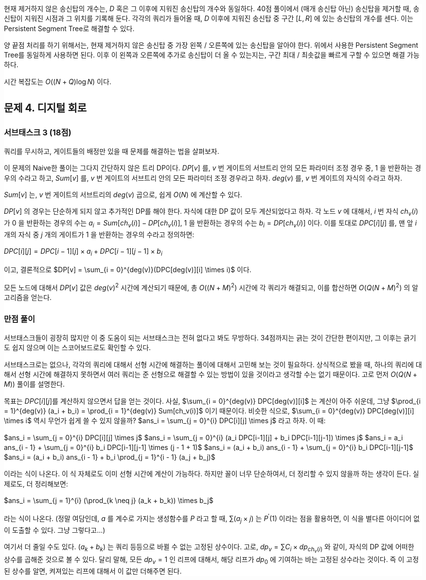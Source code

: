현재 제거하지 않은 송신탑의 개수는, $D$ 혹은 그 이후에 지워진 송신탑의 개수와 동일하다. 40점 풀이에서 (매개 송신탑 아닌) 송신탑을 제거할 때, 송신탑이 지워진 시점과 그 위치를 기록해 둔다. 각각의 쿼리가 들어올 때, $D$ 이후에 지워진 송신탑 중 구간 $[L, R]$ 에 있는 송신탑의 개수를 센다. 이는 Persistent Segment Tree로 해결할 수 있다.

양 끝점 처리를 하기 위해서는, 현재 제거하지 않은 송신탑 중 가장 왼쪽 / 오른쪽에 있는 송신탑을 알아야 한다. 위에서 사용한 Persistent Segment Tree를 동일하게 사용하면 된다. 이후 이 왼쪽과 오른쪽에 추가로 송신탑이 더 올 수 있는지는, 구간 최대 / 최솟값을 빠르게 구할 수 있으면 해결 가능하다.

시간 복잡도는 $O((N + Q) \log N)$ 이다.

## 문제 4. 디지털 회로
### 서브태스크 3 (18점)
쿼리를 무시하고, 게이트들의 배정만 있을 때 문제를 해결하는 법을 살펴보자.

이 문제의 Naive한 풀이는 그다지 간단하지 않은 트리 DP이다. $DP[v]$ 를, $v$ 번 게이트의 서브트리 안의 모든 파라미터 조정 경우 중, $1$ 을 반환하는 경우의 수라고 하고, $Sum[v]$ 를, $v$ 번 게이트의 서브트리 안의 모든 파라미터 조정 경우라고 하자. $deg(v)$ 를, $v$ 번 게이트의 자식의 수라고 하자.

$Sum[v]$ 는, $v$ 번 게이트의 서브트리의 $deg(v)$ 곱으로, 쉽게 $O(N)$ 에 계산할 수 있다.

$DP[v]$ 의 경우는 단순하게 되지 않고 추가적인 DP를 해야 한다. 자식에 대한 DP 값이 모두 계산되었다고 하자. 각 노드 $v$ 에 대해서, $i$ 번 자식 $ch_v(i)$ 가 $0$ 을 반환하는 경우의 수는 $a_i = Sum[ch_v(i)] - DP[ch_v(i)]$, $1$ 을 반환하는 경우의 수는 $b_i = DP[ch_v(i)]$ 이다. 이를 토대로 $DPC[i][j]$ 를, 맨 앞 $i$ 개의 자식 중 $j$ 개의 게이트가 $1$ 을 반환하는 경우의 수라고 정의하면:

$DPC[i][j] = DPC[i - 1][j] \times a_i + DPC[i - 1][j - 1] \times b_i$

이고, 결론적으로 $DP[v] = \sum_{i = 0}^{deg(v)}(DPC[deg(v)][i] \times i)$ 이다.

모든 노드에 대해서 $DP[v]$ 값은 $deg(v)^2$ 시간에 계산되기 때문에, 총 $O((N + M)^2)$ 시간에 각 쿼리가 해결되고, 이를 합산하면 $O(Q (N + M)^2)$ 의 알고리즘을 얻는다.

### 만점 풀이
서브태스크들이 굉장히 많지만 이 중 도움이 되는 서브태스크는 전혀 없다고 봐도 무방하다. 34점까지는 긁는 것이 간단한 편이지만, 그 이후는 긁기도 쉽지 않으며 이는 스코어보드로도 확인할 수 있다.

서브태스크로는 없으나, 각각의 쿼리에 대해서 선형 시간에 해결하는 풀이에 대해서 고민해 보는 것이 필요하다. 상식적으로 봤을 때, 하나의 쿼리에 대해서 선형 시간에 해결하지 못하면서 여러 쿼리는 준 선형으로 해결할 수 있는 방법이 있을 것이라고 생각할 수는 없기 때문이다. 고로 먼저 $O(Q(N + M))$ 풀이를 설명한다.

목표는 $DPC[i][j]$를 계산하지 않으면서 답을 얻는 것이다. 사실, $\sum_{i = 0}^{deg(v)} DPC[deg(v)][i]$ 는 계산이 아주 쉬운데, 그냥 $\prod_{i = 1}^{deg(v)} (a_i + b_i) = \prod_{i = 1}^{deg(v)} Sum[ch_v(i)]$  이기 때문이다. 비슷한 식으로, $\sum_{i = 0}^{deg(v)} DPC[deg(v)][i] \times i$ 역시 무언가 쉽게 쓸 수 있지 않을까? $ans_i = \sum_{j = 0}^{i} DPC[i][j] \times j$ 라고 하자. 이 때:

$ans_i = \sum_{j = 0}^{i} DPC[i][j] \times j$
$ans_i = \sum_{j = 0}^{i} (a_i DPC[i-1][j] + b_i DPC[i-1][j-1]) \times j$
$ans_i = a_i ans_{i - 1} + \sum_{j = 0}^{i} b_i DPC[i-1][j-1] \times (j - 1 + 1)$
$ans_i = (a_i + b_i) ans_{i - 1} + \sum_{j = 0}^{i} b_i DPC[i-1][j-1]$
$ans_i = (a_i + b_i) ans_{i - 1} + b_i \prod_{j = 1}^{i - 1} (a_j + b_j)$

이라는 식이 나온다. 이 식 자체로도 이미 선형 시간에 계산이 가능하다. 하지만 꼴이 너무 단순하여서, 더 정리할 수 있지 않을까 하는 생각이 든다. 실제로도, 더 정리해보면:

$ans_i = \sum_{j = 1}^{i} (\prod_{k \neq j} (a_k + b_k)) \times b_j$

라는 식이 나온다. (정말 여담인데, $a$ 를 계수로 가지는 생성함수를 $P$ 라고 할 때, $\sum (a_j \times j)$ 는 $P^\prime(1)$ 이라는 점을 활용하면, 이 식을 별다른 아이디어 없이 도출할 수 있다. 그냥 그렇다고...)

여기서 더 줄일 수도 있다. $(a_k + b_k)$ 는 쿼리 등등으로 바뀔 수 없는 고정된 상수이다. 고로, $dp_v = \sum{C_i \times dp_{ch_v(i)}}$ 와 같이, 자식의 DP 값에 어떠한 상수를 곱해준 것으로 볼 수 있다. 달리 말해, 모든 $dp_v = 1$ 인 리프에 대해서, 해당 리프가 $dp_0$ 에 기여하는 바는 고정된 상수라는 것이다. 즉 이 고정된 상수를 알면, 켜져있는 리프에 대해서 이 값만 더해주면 된다.
